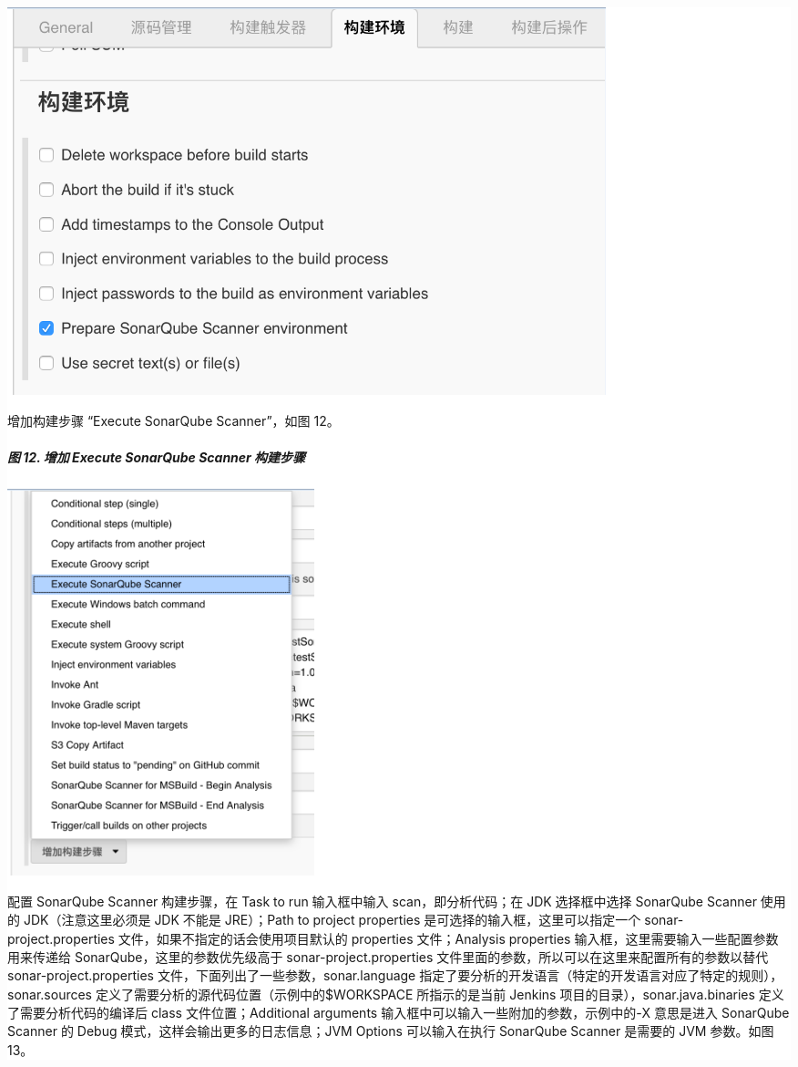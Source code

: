 ![配置构建后操作步骤](../ibm_articles_img/1612-qusm-jenkins_images_image012.png)

增加构建步骤 “Execute SonarQube Scanner”，如图 12。

##### 图 12\. 增加 Execute SonarQube Scanner 构建步骤

![增加 Execute SonarQube Scanner 构建步骤](../ibm_articles_img/1612-qusm-jenkins_images_image013.png)

配置 SonarQube Scanner 构建步骤，在 Task to run 输入框中输入 scan，即分析代码；在 JDK 选择框中选择 SonarQube Scanner 使用的 JDK（注意这里必须是 JDK 不能是 JRE）；Path to project properties 是可选择的输入框，这里可以指定一个 sonar-project.properties 文件，如果不指定的话会使用项目默认的 properties 文件；Analysis properties 输入框，这里需要输入一些配置参数用来传递给 SonarQube，这里的参数优先级高于 sonar-project.properties 文件里面的参数，所以可以在这里来配置所有的参数以替代 sonar-project.properties 文件，下面列出了一些参数，sonar.language 指定了要分析的开发语言（特定的开发语言对应了特定的规则），sonar.sources 定义了需要分析的源代码位置（示例中的$WORKSPACE 所指示的是当前 Jenkins 项目的目录），sonar.java.binaries 定义了需要分析代码的编译后 class 文件位置；Additional arguments 输入框中可以输入一些附加的参数，示例中的-X 意思是进入 SonarQube Scanner 的 Debug 模式，这样会输出更多的日志信息；JVM Options 可以输入在执行 SonarQube Scanner 是需要的 JVM 参数。如图 13。
